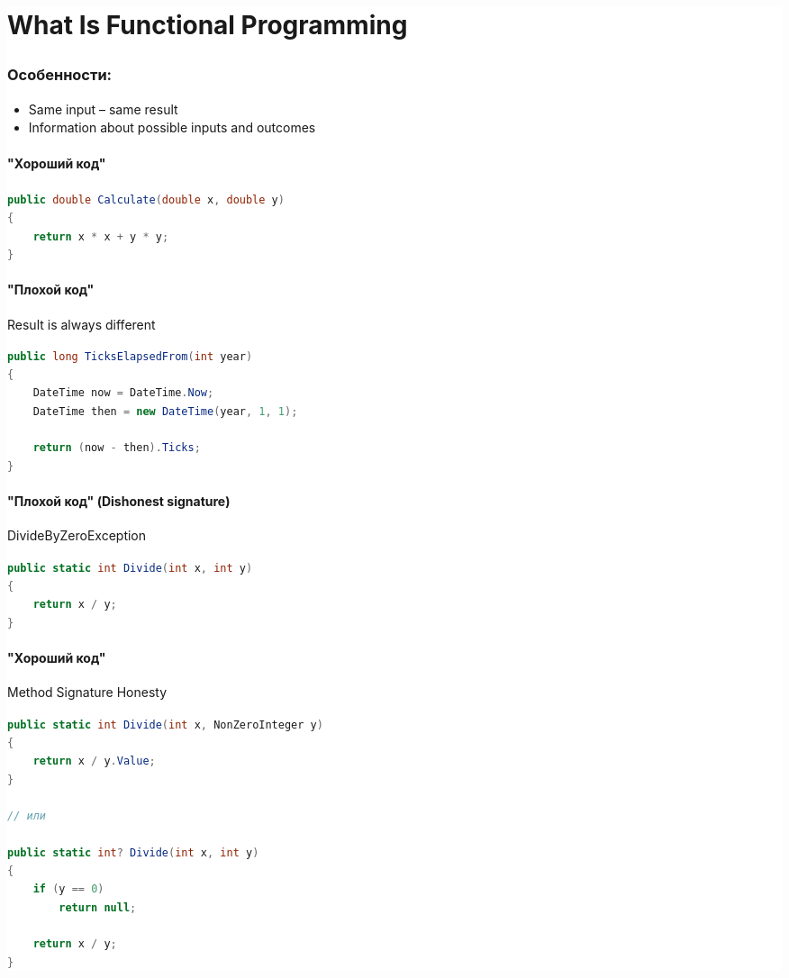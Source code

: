 # What Is Functional Programming

### Особенности:

* Same input – same result
* Information about possible inputs and outcomes

#### "Хороший код"

```csharp
public double Calculate(double x, double y)
{
    return x * x + y * y;
}
```

#### "Плохой код"

Result is always different

```csharp
public long TicksElapsedFrom(int year)
{
    DateTime now = DateTime.Now;
    DateTime then = new DateTime(year, 1, 1);

    return (now - then).Ticks;
}
```

#### "Плохой код" (Dishonest signature)

DivideByZeroException

```csharp
public static int Divide(int x, int y)
{
    return x / y;
}
```

#### "Хороший код"

Method Signature Honesty

```csharp
public static int Divide(int x, NonZeroInteger y)
{
    return x / y.Value;
}

// или

public static int? Divide(int x, int y)
{
    if (y == 0)
        return null;

    return x / y;
}
```
